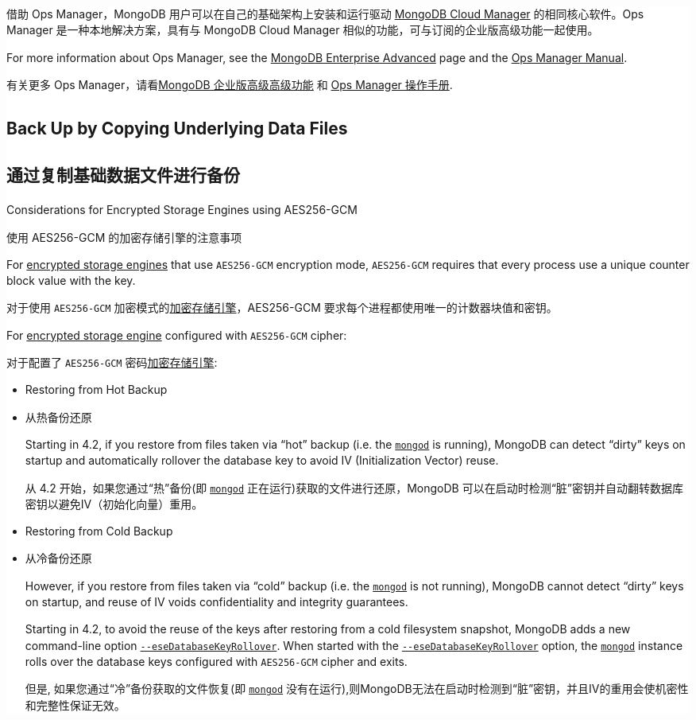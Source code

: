 借助 Ops Manager，MongoDB 用户可以在自己的基础架构上安装和运行驱动 [MongoDB Cloud Manager](https://docs.mongodb.com/manual/core/backups/#backup-with-mms) 的相同核心软件。Ops Manager 是一种本地解决方案，具有与 MongoDB Cloud Manager 相似的功能，可与订阅的企业版高级功能一起使用。

For more information about Ops Manager, see the [MongoDB Enterprise Advanced](https://www.mongodb.com/products/mongodb-enterprise-advanced?tck=docs_server) page and the [Ops Manager Manual](https://docs.opsmanager.mongodb.com/current/).

有关更多 Ops Manager，请看[MongoDB 企业版高级高级功能](https://www.mongodb.com/products/mongodb-enterprise-advanced?tck=docs_server) 和 [Ops Manager 操作手册](https://docs.opsmanager.mongodb.com/current/).

## Back Up by Copying Underlying Data Files
## 通过复制基础数据文件进行备份

Considerations for Encrypted Storage Engines using AES256-GCM

使用 AES256-GCM 的加密存储引擎的注意事项

For [encrypted storage engines](https://docs.mongodb.com/manual/core/security-encryption-at-rest/#encrypted-storage-engine) that use `AES256-GCM` encryption mode, `AES256-GCM` requires that every process use a unique counter block value with the key.

对于使用 `AES256-GCM` 加密模式的[加密存储引擎](https://docs.mongodb.com/manual/core/security-encryption-at-rest/#encrypted-storage-engine)，AES256-GCM 要求每个进程都使用唯一的计数器块值和密钥。

For [encrypted storage engine](https://docs.mongodb.com/manual/core/security-encryption-at-rest/#encrypted-storage-engine) configured with `AES256-GCM` cipher:

对于配置了 `AES256-GCM` 密码[加密存储引擎](https://docs.mongodb.com/manual/core/security-encryption-at-rest/#encrypted-storage-engine):

- Restoring from Hot Backup
- 从热备份还原

  Starting in 4.2, if you restore from files taken via “hot” backup (i.e. the [`mongod`](https://docs.mongodb.com/manual/reference/program/mongod/#bin.mongod) is running), MongoDB can detect “dirty” keys on startup and automatically rollover the database key to avoid IV (Initialization Vector) reuse.

  从 4.2 开始，如果您通过“热”备份(即 [`mongod`](https://docs.mongodb.com/manual/reference/program/mongod/#bin.mongod) 正在运行)获取的文件进行还原，MongoDB 可以在启动时检测“脏”密钥并自动翻转数据库密钥以避免IV（初始化向量）重用。

- Restoring from Cold Backup
- 从冷备份还原

  However, if you restore from files taken via “cold” backup (i.e. the [`mongod`](https://docs.mongodb.com/manual/reference/program/mongod/#bin.mongod) is not running), MongoDB cannot detect “dirty” keys on startup, and reuse of IV voids confidentiality and integrity guarantees.

  Starting in 4.2, to avoid the reuse of the keys after restoring from a cold filesystem snapshot, MongoDB adds a new command-line option [`--eseDatabaseKeyRollover`](https://docs.mongodb.com/manual/reference/program/mongod/#cmdoption-mongod-esedatabasekeyrollover). When started with the [`--eseDatabaseKeyRollover`](https://docs.mongodb.com/manual/reference/program/mongod/#cmdoption-mongod-esedatabasekeyrollover) option, the [`mongod`](https://docs.mongodb.com/manual/reference/program/mongod/#bin.mongod) instance rolls over the database keys configured with `AES256-GCM` cipher and exits.

  但是, 如果您通过“冷”备份获取的文件恢复(即 [`mongod`](https://docs.mongodb.com/manual/reference/program/mongod/#bin.mongod) 没有在运行),则MongoDB无法在启动时检测到“脏”密钥，并且IV的重用会使机密性和完整性保证无效。
